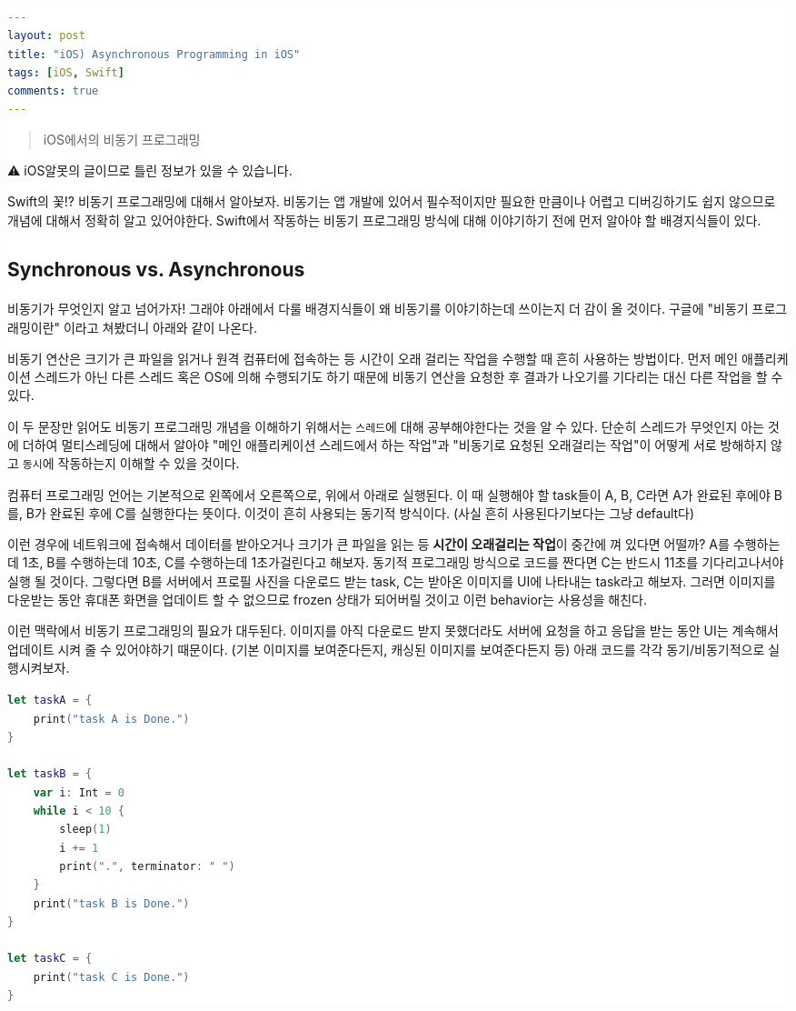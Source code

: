 ```yaml
---
layout: post
title: "iOS) Asynchronous Programming in iOS"
tags: [iOS, Swift]
comments: true
---
```


> iOS에서의 비동기 프로그래밍  

⚠ iOS알못의 글이므로 틀린 정보가 있을 수 있습니다.  

Swift의 꽃!? 비동기 프로그래밍에 대해서 알아보자. 비동기는 앱 개발에 있어서 필수적이지만 필요한 만큼이나 어렵고 디버깅하기도 쉽지 않으므로 개념에 대해서 정확히 알고 있어야한다. Swift에서 작동하는 비동기 프로그래밍 방식에 대해 이야기하기 전에 먼저 알아야 할 배경지식들이 있다.

## Synchronous vs. Asynchronous

비동기가 무엇인지 알고 넘어가자! 그래야 아래에서 다룰 배경지식들이 왜 비동기를 이야기하는데 쓰이는지 더 감이 올 것이다. 구글에 "비동기 프로그래밍이란" 이라고 쳐봤더니 아래와 같이 나온다.

비동기 연산은 크기가 큰 파일을 읽거나 원격 컴퓨터에 접속하는 등 시간이 오래 걸리는 작업을 수행할 때 흔히 사용하는 방법이다. 먼저 메인 애플리케이션 스레드가 아닌 다른 스레드 혹은 OS에 의해 수행되기도 하기 때문에 비동기 연산을 요청한 후 결과가 나오기를 기다리는 대신 다른 작업을 할 수 있다.

이 두 문장만 읽어도 비동기 프로그래밍 개념을 이해하기 위해서는 `스레드`에 대해 공부해야한다는 것을 알 수 있다. 단순히 스레드가 무엇인지 아는 것에 더하여 멀티스레딩에 대해서 알아야 "메인 애플리케이션 스레드에서 하는 작업"과 "비동기로 요청된 오래걸리는 작업"이 어떻게 서로 방해하지 않고 `동시`에 작동하는지 이해할 수 있을 것이다.

컴퓨터 프로그래밍 언어는 기본적으로 왼쪽에서 오른쪽으로, 위에서 아래로 실행된다. 이 때 실행해야 할 task들이 A, B, C라면 A가 완료된 후에야 B를, B가 완료된 후에 C를 실행한다는 뜻이다. 이것이 흔히 사용되는 동기적 방식이다. (사실 흔히 사용된다기보다는 그냥 default다)

이런 경우에 네트워크에 접속해서 데이터를 받아오거나 크기가 큰 파일을 읽는 등 **시간이 오래걸리는 작업**이 중간에 껴 있다면 어떨까? A를 수행하는데 1초, B를 수행하는데 10초, C를 수행하는데 1초가걸린다고 해보자. 동기적 프로그래밍 방식으로 코드를 짠다면 C는 반드시 11초를 기다리고나서야 실행 될 것이다. 그렇다면 B를 서버에서 프로필 사진을 다운로드 받는 task, C는 받아온 이미지를 UI에 나타내는 task라고 해보자. 그러면 이미지를 다운받는 동안 휴대폰 화면을 업데이트 할 수 없으므로 frozen 상태가 되어버릴 것이고 이런 behavior는 사용성을 해친다.

이런 맥락에서 비동기 프로그래밍의 필요가 대두된다. 이미지를 아직 다운로드 받지 못했더라도 서버에 요청을 하고 응답을 받는 동안 UI는 계속해서 업데이트 시켜 줄 수 있어야하기 때문이다. (기본 이미지를 보여준다든지, 캐싱된 이미지를 보여준다든지 등) 아래 코드를 각각 동기/비동기적으로 실행시켜보자.

```swift
let taskA = {
    print("task A is Done.")
}

let taskB = {
    var i: Int = 0
    while i < 10 {
        sleep(1)
        i += 1
        print(".", terminator: " ")
    }
    print("task B is Done.")
}

let taskC = {
    print("task C is Done.")
}
```
